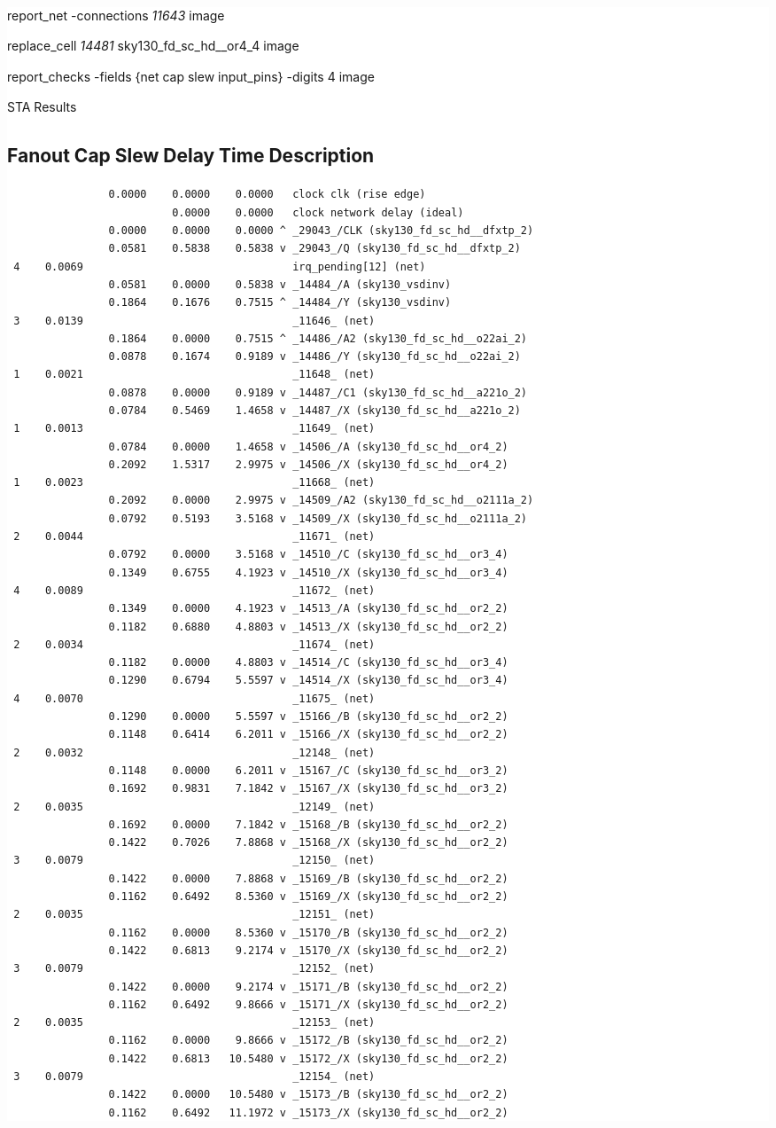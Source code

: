 report_net -connections _11643_
image

replace_cell _14481_ sky130_fd_sc_hd__or4_4
image

report_checks -fields {net cap slew input_pins} -digits 4
image

STA Results

Fanout       Cap      Slew     Delay      Time   Description
-------------------------------------------------------------------------------------
                    0.0000    0.0000    0.0000   clock clk (rise edge)
                              0.0000    0.0000   clock network delay (ideal)
                    0.0000    0.0000    0.0000 ^ _29043_/CLK (sky130_fd_sc_hd__dfxtp_2)
                    0.0581    0.5838    0.5838 v _29043_/Q (sky130_fd_sc_hd__dfxtp_2)
     4    0.0069                                 irq_pending[12] (net)
                    0.0581    0.0000    0.5838 v _14484_/A (sky130_vsdinv)
                    0.1864    0.1676    0.7515 ^ _14484_/Y (sky130_vsdinv)
     3    0.0139                                 _11646_ (net)
                    0.1864    0.0000    0.7515 ^ _14486_/A2 (sky130_fd_sc_hd__o22ai_2)
                    0.0878    0.1674    0.9189 v _14486_/Y (sky130_fd_sc_hd__o22ai_2)
     1    0.0021                                 _11648_ (net)
                    0.0878    0.0000    0.9189 v _14487_/C1 (sky130_fd_sc_hd__a221o_2)
                    0.0784    0.5469    1.4658 v _14487_/X (sky130_fd_sc_hd__a221o_2)
     1    0.0013                                 _11649_ (net)
                    0.0784    0.0000    1.4658 v _14506_/A (sky130_fd_sc_hd__or4_2)
                    0.2092    1.5317    2.9975 v _14506_/X (sky130_fd_sc_hd__or4_2)
     1    0.0023                                 _11668_ (net)
                    0.2092    0.0000    2.9975 v _14509_/A2 (sky130_fd_sc_hd__o2111a_2)
                    0.0792    0.5193    3.5168 v _14509_/X (sky130_fd_sc_hd__o2111a_2)
     2    0.0044                                 _11671_ (net)
                    0.0792    0.0000    3.5168 v _14510_/C (sky130_fd_sc_hd__or3_4)
                    0.1349    0.6755    4.1923 v _14510_/X (sky130_fd_sc_hd__or3_4)
     4    0.0089                                 _11672_ (net)
                    0.1349    0.0000    4.1923 v _14513_/A (sky130_fd_sc_hd__or2_2)
                    0.1182    0.6880    4.8803 v _14513_/X (sky130_fd_sc_hd__or2_2)
     2    0.0034                                 _11674_ (net)
                    0.1182    0.0000    4.8803 v _14514_/C (sky130_fd_sc_hd__or3_4)
                    0.1290    0.6794    5.5597 v _14514_/X (sky130_fd_sc_hd__or3_4)
     4    0.0070                                 _11675_ (net)
                    0.1290    0.0000    5.5597 v _15166_/B (sky130_fd_sc_hd__or2_2)
                    0.1148    0.6414    6.2011 v _15166_/X (sky130_fd_sc_hd__or2_2)
     2    0.0032                                 _12148_ (net)
                    0.1148    0.0000    6.2011 v _15167_/C (sky130_fd_sc_hd__or3_2)
                    0.1692    0.9831    7.1842 v _15167_/X (sky130_fd_sc_hd__or3_2)
     2    0.0035                                 _12149_ (net)
                    0.1692    0.0000    7.1842 v _15168_/B (sky130_fd_sc_hd__or2_2)
                    0.1422    0.7026    7.8868 v _15168_/X (sky130_fd_sc_hd__or2_2)
     3    0.0079                                 _12150_ (net)
                    0.1422    0.0000    7.8868 v _15169_/B (sky130_fd_sc_hd__or2_2)
                    0.1162    0.6492    8.5360 v _15169_/X (sky130_fd_sc_hd__or2_2)
     2    0.0035                                 _12151_ (net)
                    0.1162    0.0000    8.5360 v _15170_/B (sky130_fd_sc_hd__or2_2)
                    0.1422    0.6813    9.2174 v _15170_/X (sky130_fd_sc_hd__or2_2)
     3    0.0079                                 _12152_ (net)
                    0.1422    0.0000    9.2174 v _15171_/B (sky130_fd_sc_hd__or2_2)
                    0.1162    0.6492    9.8666 v _15171_/X (sky130_fd_sc_hd__or2_2)
     2    0.0035                                 _12153_ (net)
                    0.1162    0.0000    9.8666 v _15172_/B (sky130_fd_sc_hd__or2_2)
                    0.1422    0.6813   10.5480 v _15172_/X (sky130_fd_sc_hd__or2_2)
     3    0.0079                                 _12154_ (net)
                    0.1422    0.0000   10.5480 v _15173_/B (sky130_fd_sc_hd__or2_2)
                    0.1162    0.6492   11.1972 v _15173_/X (sky130_fd_sc_hd__or2_2)
